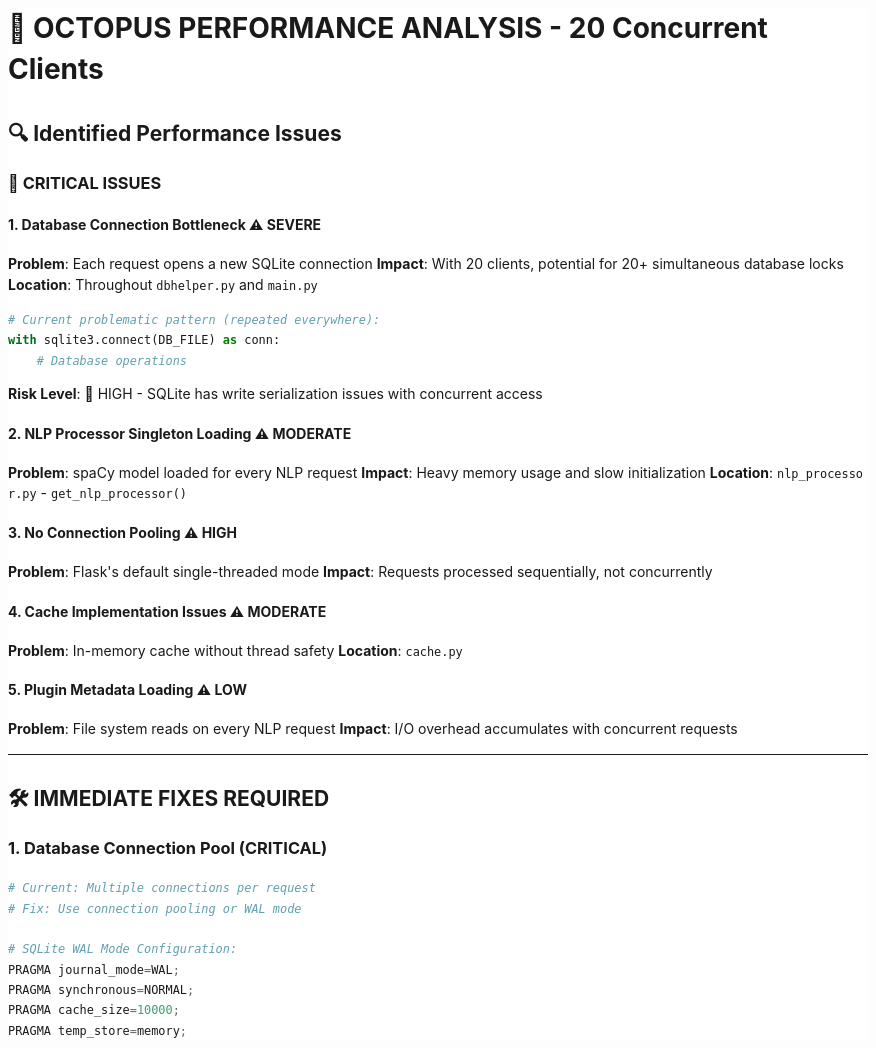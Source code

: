 # 🚨 OCTOPUS PERFORMANCE ANALYSIS - 20 Concurrent Clients

## 🔍 Identified Performance Issues

### 🚫 **CRITICAL ISSUES**

#### 1. **Database Connection Bottleneck** ⚠️ SEVERE
**Problem**: Each request opens a new SQLite connection
**Impact**: With 20 clients, potential for 20+ simultaneous database locks
**Location**: Throughout `dbhelper.py` and `main.py`

```python
# Current problematic pattern (repeated everywhere):
with sqlite3.connect(DB_FILE) as conn:
    # Database operations
```

**Risk Level**: 🔴 HIGH - SQLite has write serialization issues with concurrent access

#### 2. **NLP Processor Singleton Loading** ⚠️ MODERATE
**Problem**: spaCy model loaded for every NLP request
**Impact**: Heavy memory usage and slow initialization
**Location**: `nlp_processor.py` - `get_nlp_processor()`

#### 3. **No Connection Pooling** ⚠️ HIGH
**Problem**: Flask's default single-threaded mode
**Impact**: Requests processed sequentially, not concurrently

#### 4. **Cache Implementation Issues** ⚠️ MODERATE
**Problem**: In-memory cache without thread safety
**Location**: `cache.py`

#### 5. **Plugin Metadata Loading** ⚠️ LOW
**Problem**: File system reads on every NLP request
**Impact**: I/O overhead accumulates with concurrent requests

---

## 🛠️ **IMMEDIATE FIXES REQUIRED**

### 1. **Database Connection Pool** (CRITICAL)
```python
# Current: Multiple connections per request
# Fix: Use connection pooling or WAL mode

# SQLite WAL Mode Configuration:
PRAGMA journal_mode=WAL;
PRAGMA synchronous=NORMAL;
PRAGMA cache_size=10000;
PRAGMA temp_store=memory;
```
